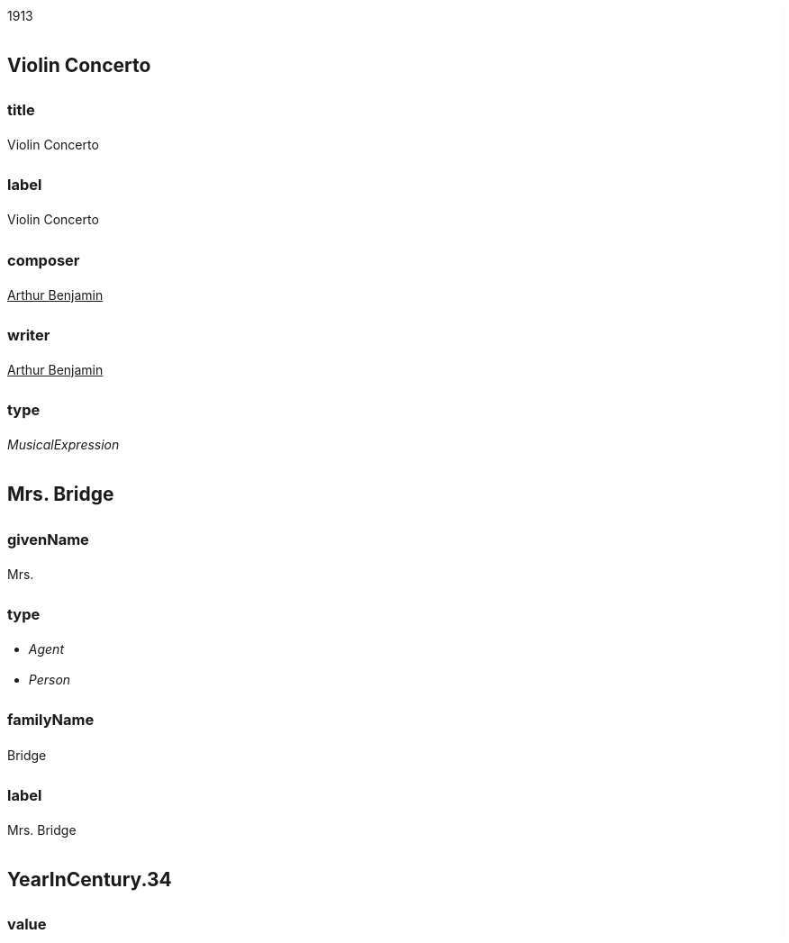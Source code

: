 
1913

## Violin Concerto

### title


Violin Concerto

### label


Violin Concerto

### composer


[Arthur Benjamin](#Arthur-Benjamin)

### writer


[Arthur Benjamin](#Arthur-Benjamin)

### type


*MusicalExpression*

## Mrs. Bridge

### givenName


Mrs.

### type

 - *Agent*

 - *Person*

### familyName


Bridge

### label


Mrs. Bridge

## YearInCentury.34

### value
